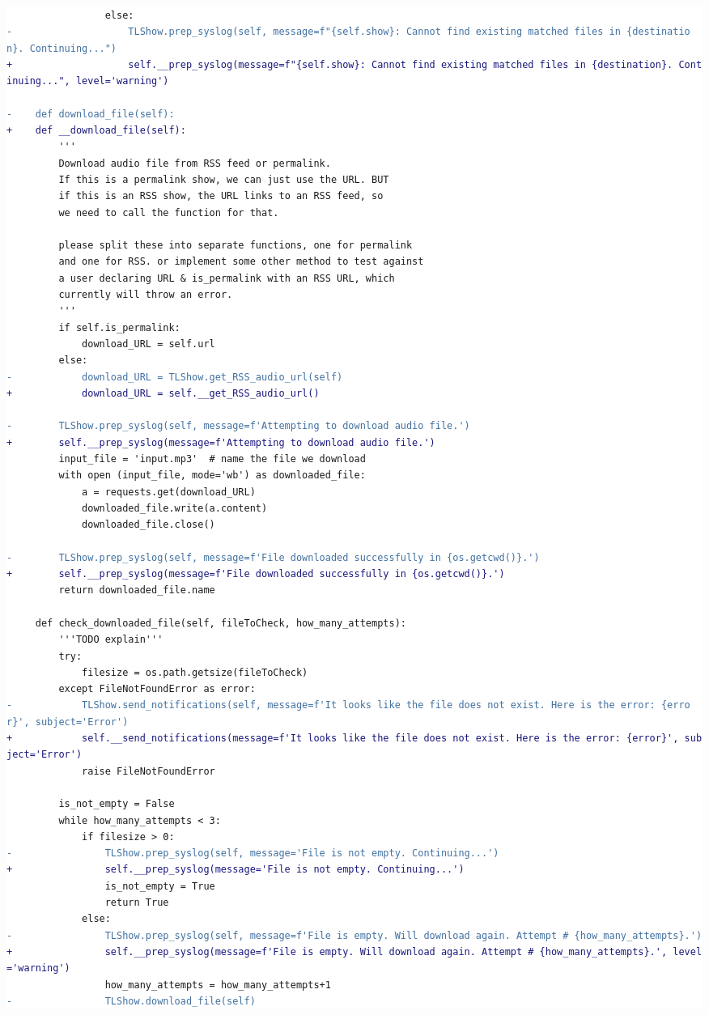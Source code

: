 ```diff
                 else:
-                    TLShow.prep_syslog(self, message=f"{self.show}: Cannot find existing matched files in {destination}. Continuing...")
+                    self.__prep_syslog(message=f"{self.show}: Cannot find existing matched files in {destination}. Continuing...", level='warning')
 
-    def download_file(self):
+    def __download_file(self):
         '''
         Download audio file from RSS feed or permalink.
         If this is a permalink show, we can just use the URL. BUT
         if this is an RSS show, the URL links to an RSS feed, so 
         we need to call the function for that.
 
         please split these into separate functions, one for permalink 
         and one for RSS. or implement some other method to test against
         a user declaring URL & is_permalink with an RSS URL, which
         currently will throw an error.
         '''
         if self.is_permalink:
             download_URL = self.url
         else:
-            download_URL = TLShow.get_RSS_audio_url(self)
+            download_URL = self.__get_RSS_audio_url()
 
-        TLShow.prep_syslog(self, message=f'Attempting to download audio file.')
+        self.__prep_syslog(message=f'Attempting to download audio file.')
         input_file = 'input.mp3'  # name the file we download
         with open (input_file, mode='wb') as downloaded_file:
             a = requests.get(download_URL)
             downloaded_file.write(a.content)
             downloaded_file.close()
         
-        TLShow.prep_syslog(self, message=f'File downloaded successfully in {os.getcwd()}.')
+        self.__prep_syslog(message=f'File downloaded successfully in {os.getcwd()}.')
         return downloaded_file.name
 
     def check_downloaded_file(self, fileToCheck, how_many_attempts):
         '''TODO explain'''
         try:
             filesize = os.path.getsize(fileToCheck)
         except FileNotFoundError as error:
-            TLShow.send_notifications(self, message=f'It looks like the file does not exist. Here is the error: {error}', subject='Error')
+            self.__send_notifications(message=f'It looks like the file does not exist. Here is the error: {error}', subject='Error')
             raise FileNotFoundError
             
         is_not_empty = False
         while how_many_attempts < 3:
             if filesize > 0:
-                TLShow.prep_syslog(self, message='File is not empty. Continuing...')
+                self.__prep_syslog(message='File is not empty. Continuing...')
                 is_not_empty = True
                 return True
             else:
-                TLShow.prep_syslog(self, message=f'File is empty. Will download again. Attempt # {how_many_attempts}.')
+                self.__prep_syslog(message=f'File is empty. Will download again. Attempt # {how_many_attempts}.', level='warning')
                 how_many_attempts = how_many_attempts+1
-                TLShow.download_file(self)
```